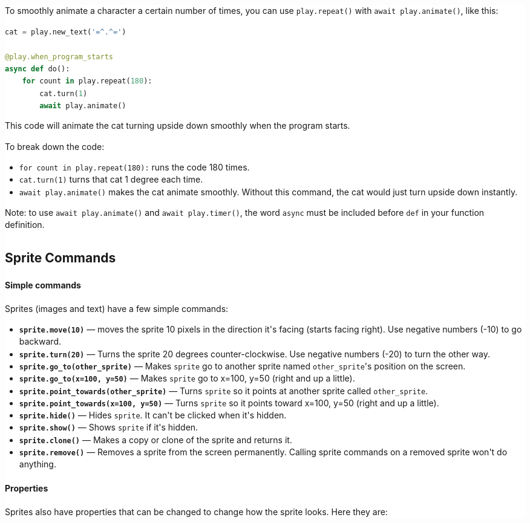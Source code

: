 To smoothly animate a character a certain number of times, you can use `play.repeat()` with `await play.animate()`, like this:


```python
cat = play.new_text('=^.^=')

@play.when_program_starts
async def do():
    for count in play.repeat(180):
        cat.turn(1)
        await play.animate()
```

This code will animate the cat turning upside down smoothly when the program starts.

To break down the code:
- `for count in play.repeat(180):` runs the code 180 times.
- `cat.turn(1)` turns that cat 1 degree each time.
- `await play.animate()` makes the cat animate smoothly. Without this command, the cat would just turn upside down instantly.

Note: to use `await play.animate()` and `await play.timer()`, the word `async` must be included before `def` in your function definition.






## Sprite Commands


#### Simple commands

Sprites (images and text) have a few simple commands:

- **`sprite.move(10)`** — moves the sprite 10 pixels in the direction it's facing (starts facing right). Use negative numbers (-10) to go backward.
- **`sprite.turn(20)`** — Turns the sprite 20 degrees counter-clockwise. Use negative numbers (-20) to turn the other way.
- **`sprite.go_to(other_sprite)`** — Makes `sprite` go to another sprite named `other_sprite`'s position on the screen.
- **`sprite.go_to(x=100, y=50)`** — Makes `sprite` go to x=100, y=50 (right and up a little).
- **`sprite.point_towards(other_sprite)`** — Turns `sprite` so it points at another sprite called `other_sprite`.
- **`sprite.point_towards(x=100, y=50)`** — Turns `sprite` so it points toward x=100, y=50 (right and up a little).
- **`sprite.hide()`** — Hides `sprite`. It can't be clicked when it's hidden.
- **`sprite.show()`** — Shows `sprite` if it's hidden.
- **`sprite.clone()`** — Makes a copy or clone of the sprite and returns it.
- **`sprite.remove()`** — Removes a sprite from the screen permanently. Calling sprite commands on a removed sprite won't do anything.


#### Properties

Sprites also have properties that can be changed to change how the sprite looks. Here they are:
